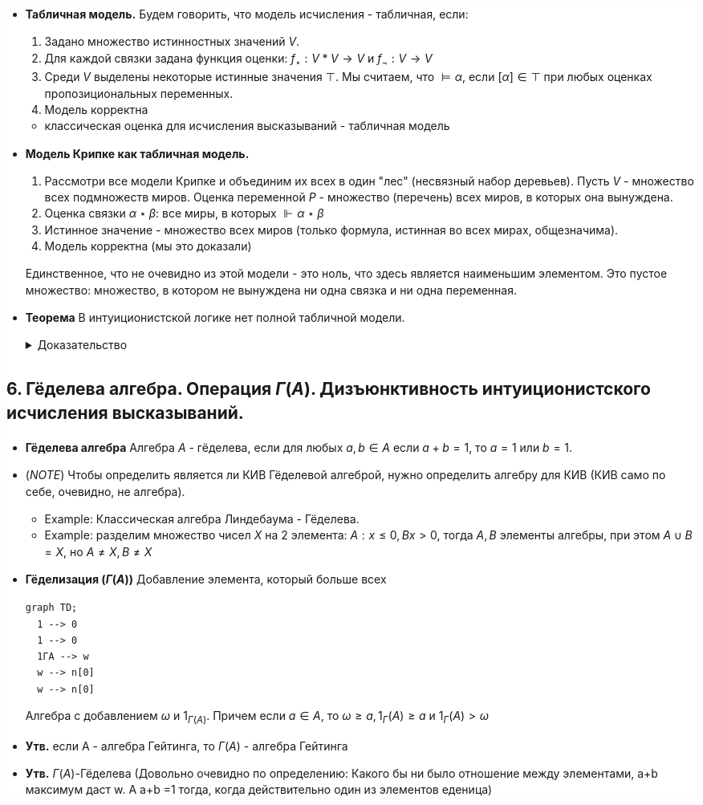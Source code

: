   

* **Табличная модель.** Будем говорить, что модель исчисления - табличная, если:
    1. Задано множество истинностных значений $V$.
    2. Для каждой связки задана функция оценки: $f_{\star}:V\ast V\rightarrow V$ и $f_{\neg}:V\rightarrow V$
    3. Среди $V$ выделены некоторые истинные значения $\top$. Мы считаем, что $\models\alpha$, если $[\alpha]\in\top$ при любых оценках пропозициональных переменных.
    4. Модель корректна
    * классическая оценка для исчисления высказываний - табличная модель

* **Модель Крипке как табличная модель.**

  1. Рассмотри все модели Крипке и объединим их всех в один "лес" (несвязный набор деревьев). Пусть $V$ - множество всех подмножеств миров. Оценка переменной $P$ - множество (перечень) всех миров, в которых она вынуждена.
  2. Оценка связки $\alpha\star\beta$: все миры, в которых $\Vdash\alpha\star\beta$
  3. Истинное значение - множество всех миров (только формула, истинная во всех мирах, общезначима).
  4. Модель корректна (мы это доказали)

  Единственное, что не очевидно из этой модели - это ноль, что здесь является наименьшим элементом. Это пустое множество: множество, в котором не вынуждена ни одна связка и ни одна переменная.

* **Теорема** В интуиционистской логике нет полной табличной модели.
  
  <details><summary>Доказательство</summary></details>

 ## 6.  Гёделева алгебра. Операция $\Gamma(A)$. Дизъюнктивность интуиционистского исчисления высказываний.

* **Гёделева алгебра** Алгебра $А$ - гёделева, если для любых $a,b\in A$ если $a+b=1$, то $a=1$ или $b=1$.

* $(NOTE)$ Чтобы определить является ли КИВ Гёделевой алгеброй, нужно определить алгебру для КИВ (КИВ само  по себе, очевидно, не алгебра).
  * Example: Классическая алгебра Линдебаума - Гёделева.
  * Example: разделим множество чисел $X$ на 2 элемента: $A:x\leq 0, Bx>0$, тогда $A,B$ элементы алгебры, при этом $A\cup B=X$, но $A\neq X, B\neq X$

* **Гёделизация ($\Gamma(A)$)** Добавление элемента, который больше всех

  ```mermaid
  graph TD;
    1 --> 0
    1 --> 0
    1ГА --> w
    w --> n[0]
    w --> n[0]
  ```

  Алгебра с добавлением $\omega$ и $1_{\Gamma (A)}$. Причем если $a\in A$, то $\omega\geqslant a, 1_\Gamma(A)\geqslant a$ и $1_\Gamma(A)>\omega$

* **Утв.** если A - алгебра Гейтинга, то ${\Gamma (A)}$ - алгебра Гейтинга

* **Утв.** $\Gamma(A)$-Гёделева (Довольно очевидно по определению: Какого бы ни было отношение между элементами, a+b максимум даст w. А a+b =1 тогда, когда действительно один из элементов еденица)
